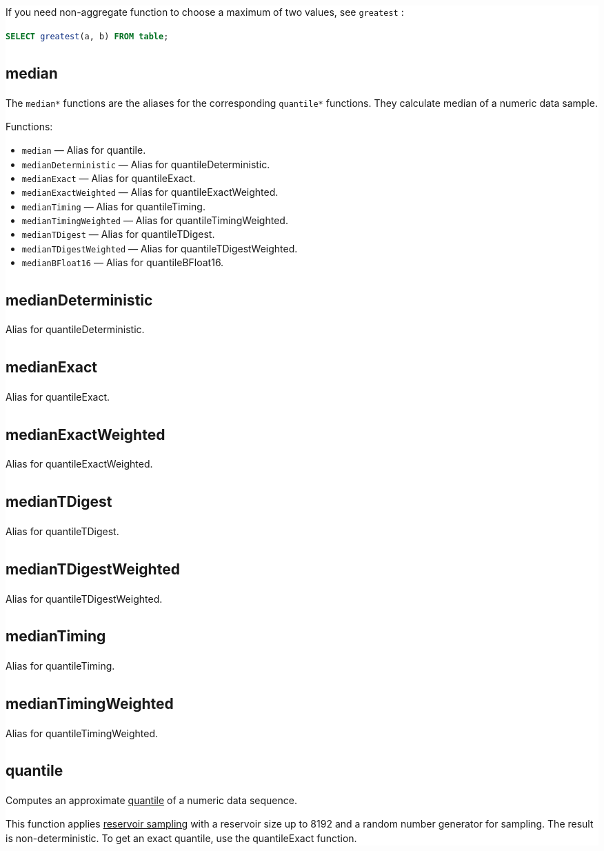 If you need non-aggregate function to choose a maximum of two values, see `greatest` :
```sql
SELECT greatest(a, b) FROM table;
```

## median
The `median*` functions are the aliases for the corresponding `quantile*` functions. They calculate median of a numeric data sample.

Functions:
- `median` — Alias for quantile. 
- `medianDeterministic` — Alias for quantileDeterministic. 
- `medianExact` — Alias for quantileExact. 
- `medianExactWeighted` — Alias for quantileExactWeighted. 
- `medianTiming` — Alias for quantileTiming.
- `medianTimingWeighted` — Alias for quantileTimingWeighted. 
- `medianTDigest` — Alias for quantileTDigest. 
- `medianTDigestWeighted` — Alias for quantileTDigestWeighted. 
- `medianBFloat16` — Alias for quantileBFloat16.
##  medianDeterministic 
Alias for quantileDeterministic.

##  medianExact
Alias for quantileExact.

## medianExactWeighted
Alias for quantileExactWeighted.

## medianTDigest
Alias for quantileTDigest.

## medianTDigestWeighted
Alias for quantileTDigestWeighted.

## medianTiming
Alias for quantileTiming.

## medianTimingWeighted
Alias for quantileTimingWeighted.

## quantile
Computes an approximate [quantile](https://en.wikipedia.org/wiki/Quantile) of a numeric data sequence.

This function applies [reservoir sampling](https://en.wikipedia.org/wiki/Reservoir_sampling) with a reservoir size up to 8192 and a random number generator for sampling. The result is non-deterministic. To get an exact quantile, use the quantileExact function.
